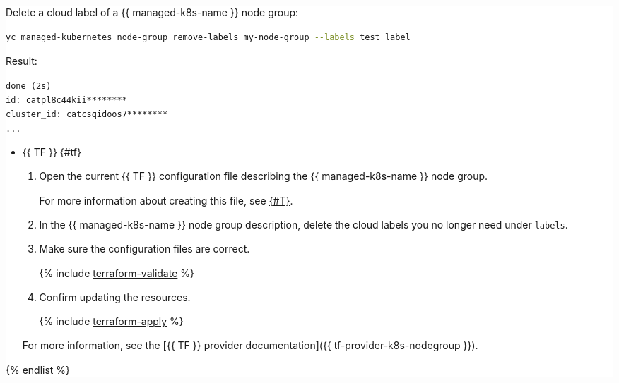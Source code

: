    Delete a cloud label of a {{ managed-k8s-name }} node group:

   ```bash
   yc managed-kubernetes node-group remove-labels my-node-group --labels test_label
   ```

   Result:

   ```text
   done (2s)
   id: catpl8c44kii********
   cluster_id: catcsqidoos7********
   ...
   ```

- {{ TF }} {#tf}

   1. Open the current {{ TF }} configuration file describing the {{ managed-k8s-name }} node group.

      For more information about creating this file, see [{#T}](node-group-create.md).
   1. In the {{ managed-k8s-name }} node group description, delete the cloud labels you no longer need under `labels`.
   1. Make sure the configuration files are correct.

      {% include [terraform-validate](../../../_includes/mdb/terraform/validate.md) %}

   1. Confirm updating the resources.

      {% include [terraform-apply](../../../_includes/mdb/terraform/apply.md) %}

   For more information, see the [{{ TF }} provider documentation]({{ tf-provider-k8s-nodegroup }}).

{% endlist %}